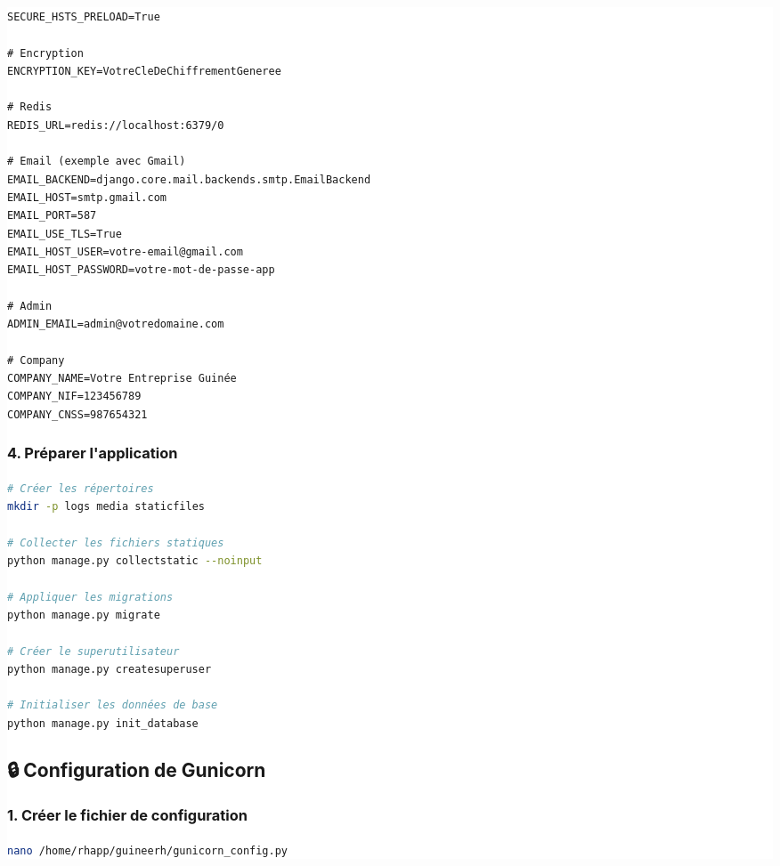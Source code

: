 ```env
SECURE_HSTS_PRELOAD=True

# Encryption
ENCRYPTION_KEY=VotreCleDeChiffrementGeneree

# Redis
REDIS_URL=redis://localhost:6379/0

# Email (exemple avec Gmail)
EMAIL_BACKEND=django.core.mail.backends.smtp.EmailBackend
EMAIL_HOST=smtp.gmail.com
EMAIL_PORT=587
EMAIL_USE_TLS=True
EMAIL_HOST_USER=votre-email@gmail.com
EMAIL_HOST_PASSWORD=votre-mot-de-passe-app

# Admin
ADMIN_EMAIL=admin@votredomaine.com

# Company
COMPANY_NAME=Votre Entreprise Guinée
COMPANY_NIF=123456789
COMPANY_CNSS=987654321
```

### 4. Préparer l'application

```bash
# Créer les répertoires
mkdir -p logs media staticfiles

# Collecter les fichiers statiques
python manage.py collectstatic --noinput

# Appliquer les migrations
python manage.py migrate

# Créer le superutilisateur
python manage.py createsuperuser

# Initialiser les données de base
python manage.py init_database
```

## 🔒 Configuration de Gunicorn

### 1. Créer le fichier de configuration

```bash
nano /home/rhapp/guineerh/gunicorn_config.py
```
